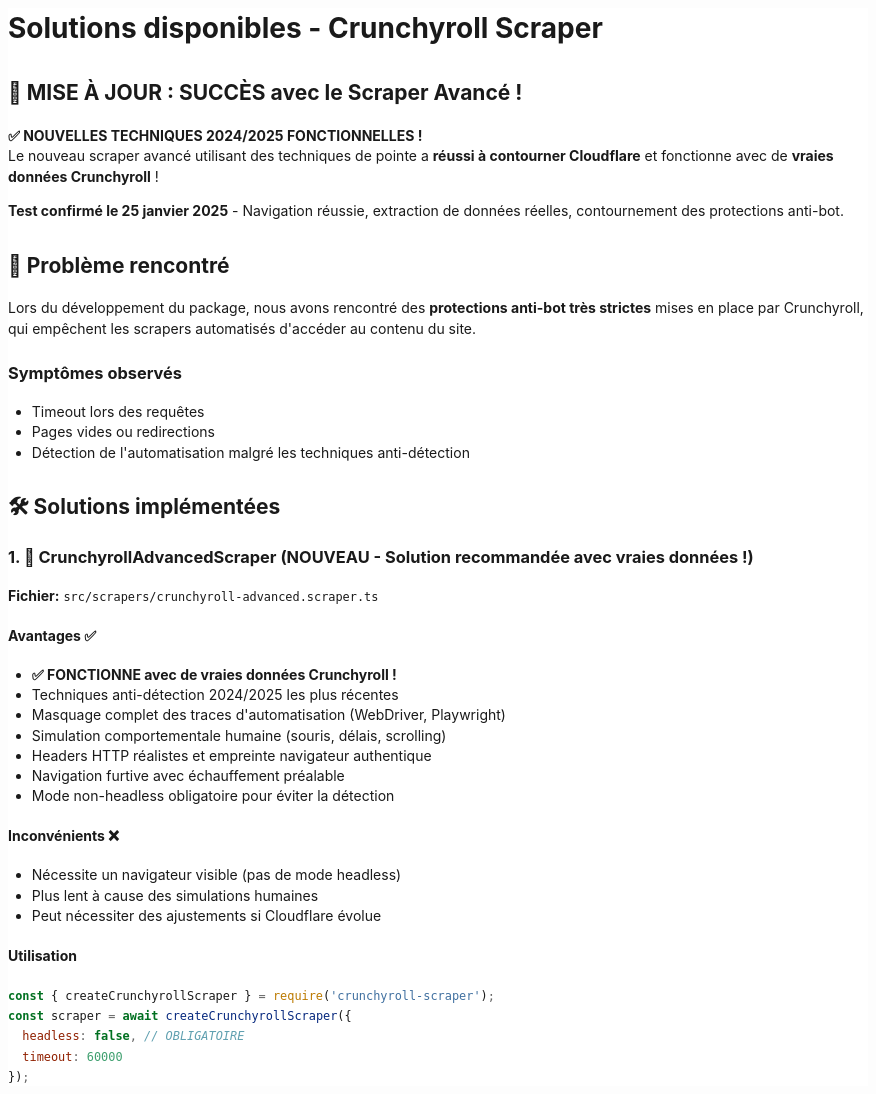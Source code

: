 # Solutions disponibles - Crunchyroll Scraper

## 🎉 MISE À JOUR : SUCCÈS avec le Scraper Avancé !

**✅ NOUVELLES TECHNIQUES 2024/2025 FONCTIONNELLES !**  
Le nouveau scraper avancé utilisant des techniques de pointe a **réussi à contourner Cloudflare** et fonctionne avec de **vraies données Crunchyroll** !

**Test confirmé le 25 janvier 2025** - Navigation réussie, extraction de données réelles, contournement des protections anti-bot.

## 🎯 Problème rencontré

Lors du développement du package, nous avons rencontré des **protections anti-bot très strictes** mises en place par Crunchyroll, qui empêchent les scrapers automatisés d'accéder au contenu du site.

### Symptômes observés
- Timeout lors des requêtes
- Pages vides ou redirections
- Détection de l'automatisation malgré les techniques anti-détection

## 🛠️ Solutions implémentées

### 1. **🚀 CrunchyrollAdvancedScraper** (**NOUVEAU - Solution recommandée avec vraies données !**)
**Fichier:** `src/scrapers/crunchyroll-advanced.scraper.ts`

#### Avantages ✅
- **✅ FONCTIONNE avec de vraies données Crunchyroll !**
- Techniques anti-détection 2024/2025 les plus récentes
- Masquage complet des traces d'automatisation (WebDriver, Playwright)
- Simulation comportementale humaine (souris, délais, scrolling)
- Headers HTTP réalistes et empreinte navigateur authentique
- Navigation furtive avec échauffement préalable
- Mode non-headless obligatoire pour éviter la détection

#### Inconvénients ❌
- Nécessite un navigateur visible (pas de mode headless)
- Plus lent à cause des simulations humaines
- Peut nécessiter des ajustements si Cloudflare évolue

#### Utilisation
```javascript
const { createCrunchyrollScraper } = require('crunchyroll-scraper');
const scraper = await createCrunchyrollScraper({
  headless: false, // OBLIGATOIRE
  timeout: 60000
});
```
